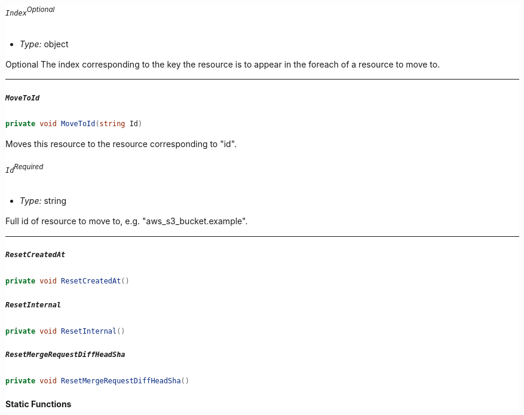 
###### `Index`<sup>Optional</sup> <a name="Index" id="@cdktf/provider-gitlab.projectMergeRequestNote.ProjectMergeRequestNote.moveTo.parameter.index"></a>

- *Type:* object

Optional The index corresponding to the key the resource is to appear in the foreach of a resource to move to.

---

##### `MoveToId` <a name="MoveToId" id="@cdktf/provider-gitlab.projectMergeRequestNote.ProjectMergeRequestNote.moveToId"></a>

```csharp
private void MoveToId(string Id)
```

Moves this resource to the resource corresponding to "id".

###### `Id`<sup>Required</sup> <a name="Id" id="@cdktf/provider-gitlab.projectMergeRequestNote.ProjectMergeRequestNote.moveToId.parameter.id"></a>

- *Type:* string

Full id of resource to move to, e.g. "aws_s3_bucket.example".

---

##### `ResetCreatedAt` <a name="ResetCreatedAt" id="@cdktf/provider-gitlab.projectMergeRequestNote.ProjectMergeRequestNote.resetCreatedAt"></a>

```csharp
private void ResetCreatedAt()
```

##### `ResetInternal` <a name="ResetInternal" id="@cdktf/provider-gitlab.projectMergeRequestNote.ProjectMergeRequestNote.resetInternal"></a>

```csharp
private void ResetInternal()
```

##### `ResetMergeRequestDiffHeadSha` <a name="ResetMergeRequestDiffHeadSha" id="@cdktf/provider-gitlab.projectMergeRequestNote.ProjectMergeRequestNote.resetMergeRequestDiffHeadSha"></a>

```csharp
private void ResetMergeRequestDiffHeadSha()
```

#### Static Functions <a name="Static Functions" id="Static Functions"></a>
